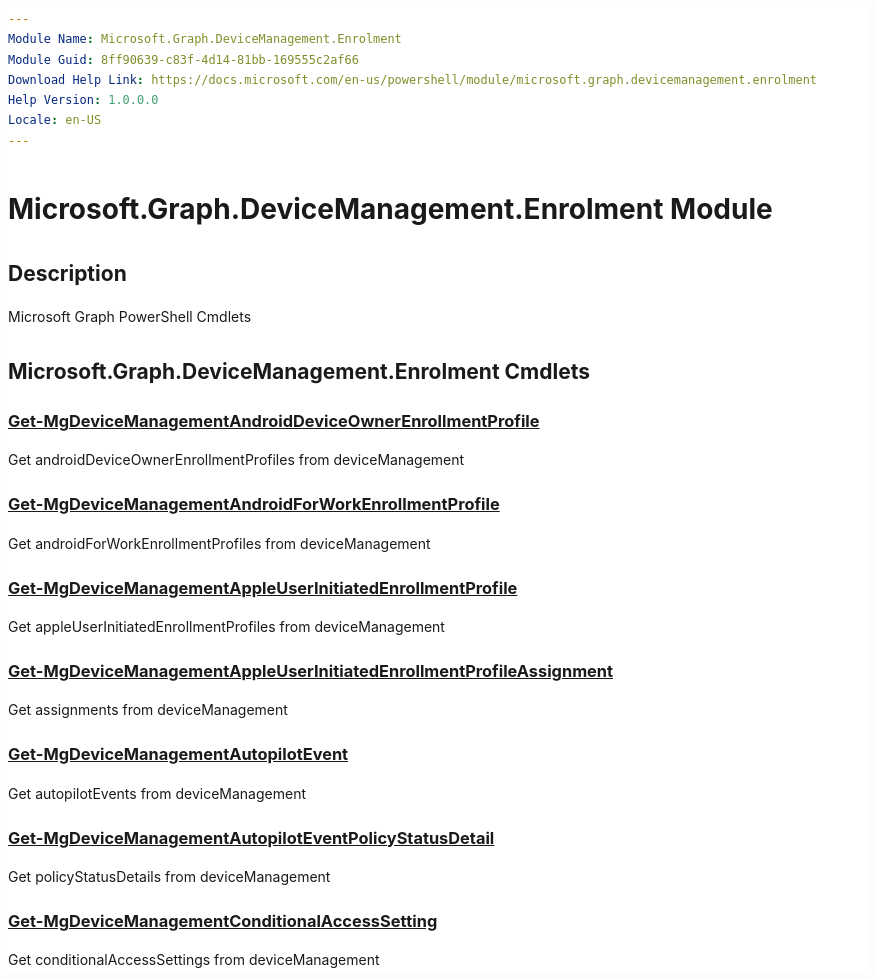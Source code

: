 ```yaml
---
Module Name: Microsoft.Graph.DeviceManagement.Enrolment
Module Guid: 8ff90639-c83f-4d14-81bb-169555c2af66
Download Help Link: https://docs.microsoft.com/en-us/powershell/module/microsoft.graph.devicemanagement.enrolment
Help Version: 1.0.0.0
Locale: en-US
---
```


# Microsoft.Graph.DeviceManagement.Enrolment Module
## Description
Microsoft Graph PowerShell Cmdlets

## Microsoft.Graph.DeviceManagement.Enrolment Cmdlets
### [Get-MgDeviceManagementAndroidDeviceOwnerEnrollmentProfile](Get-MgDeviceManagementAndroidDeviceOwnerEnrollmentProfile.md)
Get androidDeviceOwnerEnrollmentProfiles from deviceManagement

### [Get-MgDeviceManagementAndroidForWorkEnrollmentProfile](Get-MgDeviceManagementAndroidForWorkEnrollmentProfile.md)
Get androidForWorkEnrollmentProfiles from deviceManagement

### [Get-MgDeviceManagementAppleUserInitiatedEnrollmentProfile](Get-MgDeviceManagementAppleUserInitiatedEnrollmentProfile.md)
Get appleUserInitiatedEnrollmentProfiles from deviceManagement

### [Get-MgDeviceManagementAppleUserInitiatedEnrollmentProfileAssignment](Get-MgDeviceManagementAppleUserInitiatedEnrollmentProfileAssignment.md)
Get assignments from deviceManagement

### [Get-MgDeviceManagementAutopilotEvent](Get-MgDeviceManagementAutopilotEvent.md)
Get autopilotEvents from deviceManagement

### [Get-MgDeviceManagementAutopilotEventPolicyStatusDetail](Get-MgDeviceManagementAutopilotEventPolicyStatusDetail.md)
Get policyStatusDetails from deviceManagement

### [Get-MgDeviceManagementConditionalAccessSetting](Get-MgDeviceManagementConditionalAccessSetting.md)
Get conditionalAccessSettings from deviceManagement
